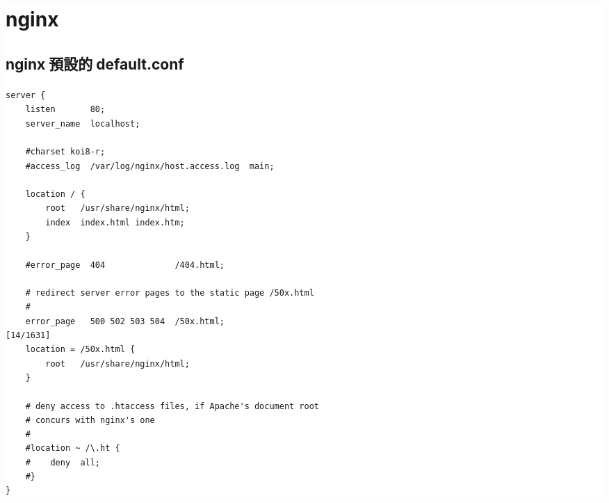 

# nginx 


## nginx 預設的 default.conf



    server {                                                                                                                                     
        listen       80;
        server_name  localhost;
    
        #charset koi8-r;
        #access_log  /var/log/nginx/host.access.log  main;
    
        location / {
            root   /usr/share/nginx/html;
            index  index.html index.htm;
        }
    
        #error_page  404              /404.html;
    
        # redirect server error pages to the static page /50x.html
        #
        error_page   500 502 503 504  /50x.html;                                                                                                 [14/1631]
        location = /50x.html {
            root   /usr/share/nginx/html;
        }
    
        # deny access to .htaccess files, if Apache's document root
        # concurs with nginx's one
        #
        #location ~ /\.ht {
        #    deny  all;
        #}
    }




